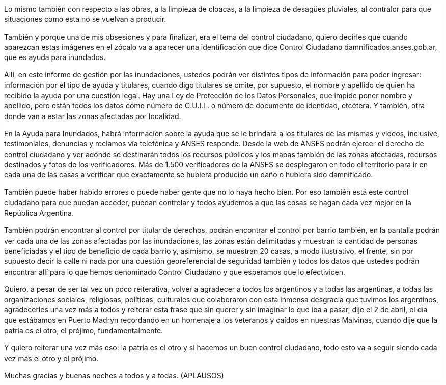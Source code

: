 Lo mismo también con respecto a las obras, a la limpieza de cloacas, a
la limpieza de desagües pluviales, al contralor para que situaciones
como esta no se vuelvan a producir.

También y porque una de mis obsesiones y para finalizar, era el tema del
control ciudadano, quiero decirles que cuando aparezcan estas imágenes
en el zócalo va a aparecer una identificación que dice Control Ciudadano
damnificados.anses.gob.ar, que es ayuda para inundados.

Allí, en este informe de gestión por las inundaciones, ustedes podrán
ver distintos tipos de información para poder ingresar: información por
el tipo de ayuda y titulares, cuando digo titulares se omite, por
supuesto, el nombre y apellido de quien ha recibido la ayuda por una
cuestión legal. Hay una Ley de Protección de los Datos Personales, que
impide poner nombre y apellido, pero están todos los datos como número
de C.U.I.L. o número de documento de identidad, etcétera. Y también,
otra donde van a estar las zonas afectadas por localidad.

En la Ayuda para Inundados, habrá información sobre la ayuda que se le
brindará a los titulares de las mismas y videos, inclusive,
testimoniales, denuncias y reclamos vía telefónica y ANSES responde.
Desde la web de ANSES podrán ejercer el derecho de control ciudadano y
ver adónde se destinarán todos los recursos públicos y los mapas también
de las zonas afectadas, recursos destinados y fotos de los
verificadores. Más de 1.500 verificadores de la ANSES se desplegaron en
todo el territorio para ir en cada una de las casas a verificar que
exactamente se hubiera producido un daño o hubiera sido damnificado.

También puede haber habido errores o puede haber gente que no lo haya
hecho bien. Por eso también está este control ciudadano para que puedan
acceder, puedan controlar y todos ayudemos a que las cosas se hagan cada
vez mejor en la República Argentina.

También podrán encontrar al control por titular de derechos, podrán
encontrar el control por barrio también, en la pantalla podrán ver cada
una de las zonas afectadas por las inundaciones, las zonas están
delimitadas y muestran la cantidad de personas beneficiadas y el tipo de
beneficio de cada barrio y, asimismo, se muestran 20 casas, a modo
ilustrativo, el frente, sin por supuesto decir la calle ni nada por una
cuestión georeferencial de seguridad también y todos los datos que
ustedes podrán encontrar allí para lo que hemos denominado Control
Ciudadano y que esperamos que lo efectivicen.

Quiero, a pesar de ser tal vez un poco reiterativa, volver a agradecer a
todos los argentinos y a todas las argentinas, a todas las
organizaciones sociales, religiosas, políticas, culturales que
colaboraron con esta inmensa desgracia que tuvimos los argentinos,
agradecerles una vez más a todos y reiterar esta frase que sin querer y
sin imaginar lo que iba a pasar, dije el 2 de abril, el día que
estábamos en Puerto Madryn recordando en un homenaje a los veteranos y
caídos en nuestras Malvinas, cuando dije que la patria es el otro, el
prójimo, fundamentalmente.

Y quiero reiterar una vez más eso: la patria es el otro y si hacemos un
buen control ciudadano, todo esto va a seguir siendo cada vez más el
otro y el prójimo.

Muchas gracias y buenas noches a todos y a todas. (APLAUSOS)      
